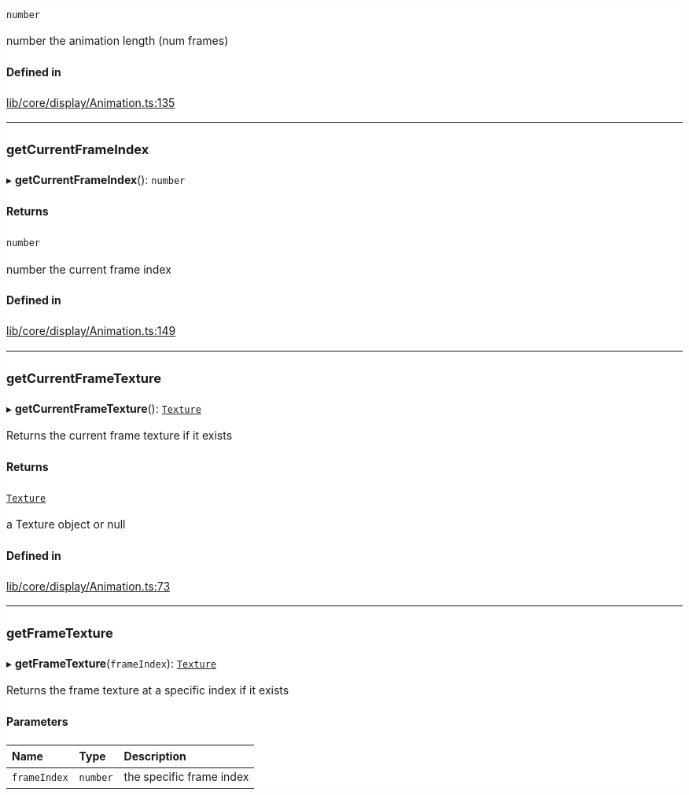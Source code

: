 `number`

number the animation length (num frames)

#### Defined in

[lib/core/display/Animation.ts:135](https://github.com/thetinyspark/barista/blob/f0ed0f6e/lib/core/display/Animation.ts#L135)

___

### getCurrentFrameIndex

▸ **getCurrentFrameIndex**(): `number`

#### Returns

`number`

number the current frame index

#### Defined in

[lib/core/display/Animation.ts:149](https://github.com/thetinyspark/barista/blob/f0ed0f6e/lib/core/display/Animation.ts#L149)

___

### getCurrentFrameTexture

▸ **getCurrentFrameTexture**(): [`Texture`](Texture.md)

Returns the current frame texture if it exists

#### Returns

[`Texture`](Texture.md)

a Texture object or null

#### Defined in

[lib/core/display/Animation.ts:73](https://github.com/thetinyspark/barista/blob/f0ed0f6e/lib/core/display/Animation.ts#L73)

___

### getFrameTexture

▸ **getFrameTexture**(`frameIndex`): [`Texture`](Texture.md)

Returns the frame texture at a specific index if it exists

#### Parameters

| Name | Type | Description |
| :------ | :------ | :------ |
| `frameIndex` | `number` | the specific frame index |
